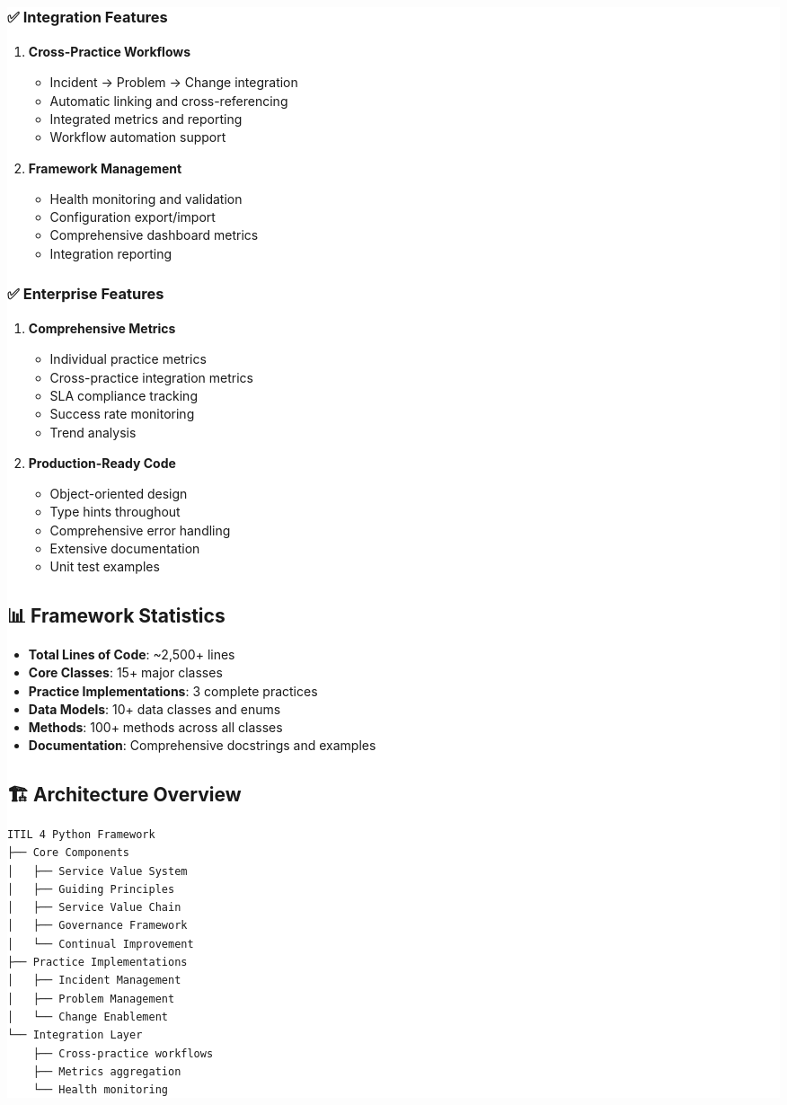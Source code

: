 ### ✅ Integration Features

1. **Cross-Practice Workflows**
   - Incident → Problem → Change integration
   - Automatic linking and cross-referencing
   - Integrated metrics and reporting
   - Workflow automation support

2. **Framework Management**
   - Health monitoring and validation
   - Configuration export/import
   - Comprehensive dashboard metrics
   - Integration reporting

### ✅ Enterprise Features

1. **Comprehensive Metrics**
   - Individual practice metrics
   - Cross-practice integration metrics
   - SLA compliance tracking
   - Success rate monitoring
   - Trend analysis

2. **Production-Ready Code**
   - Object-oriented design
   - Type hints throughout
   - Comprehensive error handling
   - Extensive documentation
   - Unit test examples

## 📊 Framework Statistics

- **Total Lines of Code**: ~2,500+ lines
- **Core Classes**: 15+ major classes
- **Practice Implementations**: 3 complete practices
- **Data Models**: 10+ data classes and enums
- **Methods**: 100+ methods across all classes
- **Documentation**: Comprehensive docstrings and examples

## 🏗️ Architecture Overview

```
ITIL 4 Python Framework
├── Core Components
│   ├── Service Value System
│   ├── Guiding Principles
│   ├── Service Value Chain
│   ├── Governance Framework
│   └── Continual Improvement
├── Practice Implementations
│   ├── Incident Management
│   ├── Problem Management
│   └── Change Enablement
└── Integration Layer
    ├── Cross-practice workflows
    ├── Metrics aggregation
    └── Health monitoring
```
